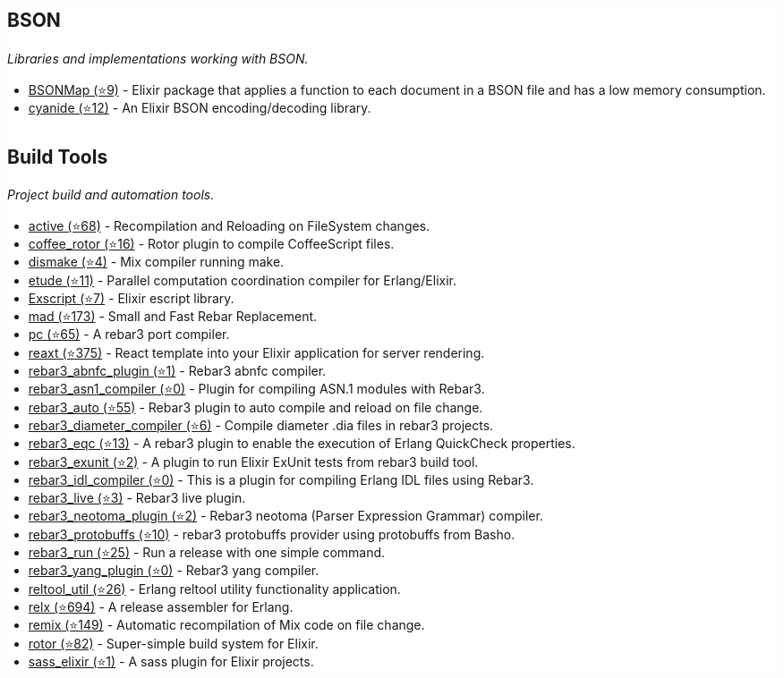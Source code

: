 ## BSON

*Libraries and implementations working with BSON.*

*   [BSONMap (⭐9)](https://github.com/Nebo15/bsoneach) - Elixir package that applies a function to each document in a BSON file and has a low memory consumption.
*   [cyanide (⭐12)](https://github.com/ispirata/cyanide) - An Elixir BSON encoding/decoding library.

## Build Tools

*Project build and automation tools.*

*   [active (⭐68)](https://github.com/synrc/active) - Recompilation and Reloading on FileSystem changes.
*   [coffee\_rotor (⭐16)](https://github.com/HashNuke/coffee_rotor) - Rotor plugin to compile CoffeeScript files.
*   [dismake (⭐4)](https://github.com/jarednorman/dismake) - Mix compiler running make.
*   [etude (⭐11)](https://github.com/exstruct/etude) - Parallel computation coordination compiler for Erlang/Elixir.
*   [Exscript (⭐7)](https://github.com/liveforeverx/exscript) - Elixir escript library.
*   [mad (⭐173)](https://github.com/synrc/mad) - Small and Fast Rebar Replacement.
*   [pc (⭐65)](https://github.com/blt/port_compiler) - A rebar3 port compiler.
*   [reaxt (⭐375)](https://github.com/awetzel/reaxt) - React template into your Elixir application for server rendering.
*   [rebar3\_abnfc\_plugin (⭐1)](https://github.com/surik/rebar3_abnfc_plugin) - Rebar3 abnfc compiler.
*   [rebar3\_asn1\_compiler (⭐0)](https://github.com/pyykkis/rebar3_asn1_compiler) - Plugin for compiling ASN.1 modules with Rebar3.
*   [rebar3\_auto (⭐55)](https://github.com/vans163/rebar3_auto) - Rebar3 plugin to auto compile and reload on file change.
*   [rebar3\_diameter\_compiler (⭐6)](https://github.com/carlosedp/rebar3_diameter_compiler) - Compile diameter .dia files in rebar3 projects.
*   [rebar3\_eqc (⭐13)](https://github.com/kellymclaughlin/rebar3-eqc-plugin) - A rebar3 plugin to enable the execution of Erlang QuickCheck properties.
*   [rebar3\_exunit (⭐2)](https://github.com/processone/rebar3_exunit) - A plugin to run Elixir ExUnit tests from rebar3 build tool.
*   [rebar3\_idl\_compiler (⭐0)](https://github.com/sebastiw/rebar3_idl_compiler) - This is a plugin for compiling Erlang IDL files using Rebar3.
*   [rebar3\_live (⭐3)](https://github.com/pvmart/rebar3_live) - Rebar3 live plugin.
*   [rebar3\_neotoma\_plugin (⭐2)](https://github.com/zamotivator/rebar3_neotoma_plugin) - Rebar3 neotoma (Parser Expression Grammar) compiler.
*   [rebar3\_protobuffs (⭐10)](https://github.com/benoitc/rebar3_protobuffs) - rebar3 protobuffs provider using protobuffs from Basho.
*   [rebar3\_run (⭐25)](https://github.com/tsloughter/rebar3_run) - Run a release with one simple command.
*   [rebar3\_yang\_plugin (⭐0)](https://github.com/surik/rebar3_yang_plugin) - Rebar3 yang compiler.
*   [reltool\_util (⭐26)](https://github.com/okeuday/reltool_util) - Erlang reltool utility functionality application.
*   [relx (⭐694)](https://github.com/erlware/relx) - A release assembler for Erlang.
*   [remix (⭐149)](https://github.com/AgilionApps/remix) - Automatic recompilation of Mix code on file change.
*   [rotor (⭐82)](https://github.com/HashNuke/rotor) - Super-simple build system for Elixir.
*   [sass\_elixir (⭐1)](https://github.com/zamith/sass_elixir) - A sass plugin for Elixir projects.
